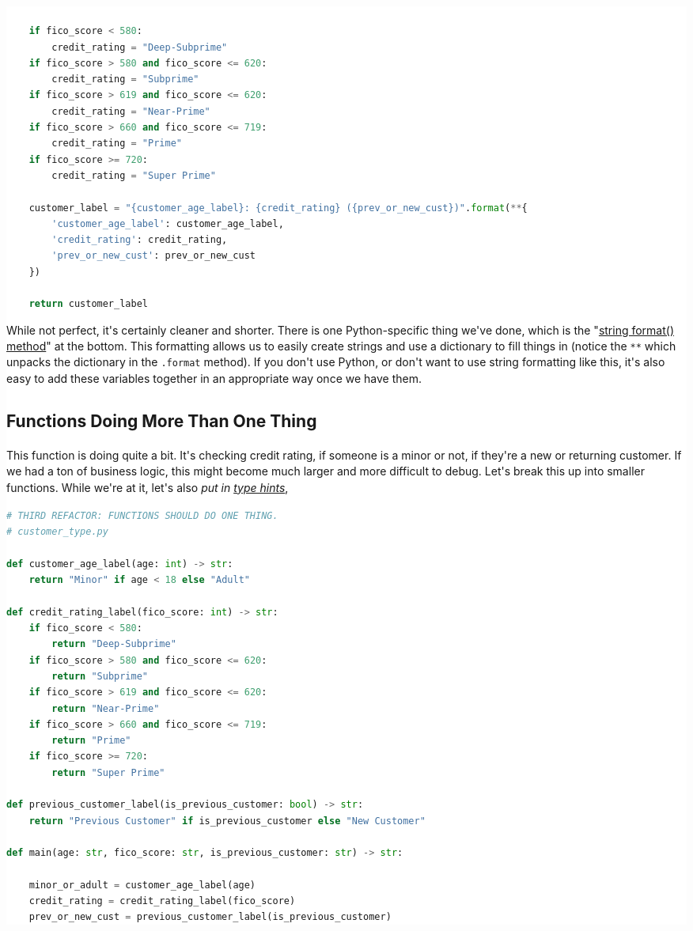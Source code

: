 ```python

    if fico_score < 580:
        credit_rating = "Deep-Subprime"
    if fico_score > 580 and fico_score <= 620:
        credit_rating = "Subprime"
    if fico_score > 619 and fico_score <= 620:
        credit_rating = "Near-Prime"
    if fico_score > 660 and fico_score <= 719:
        credit_rating = "Prime"
    if fico_score >= 720:
        credit_rating = "Super Prime"

    customer_label = "{customer_age_label}: {credit_rating} ({prev_or_new_cust})".format(**{
        'customer_age_label': customer_age_label,
        'credit_rating': credit_rating,
        'prev_or_new_cust': prev_or_new_cust
    })

	return customer_label
```

While not perfect, it's certainly cleaner and shorter.  There is one Python-specific thing we've done, which is the "[string format() method](https://docs.python.org/3/tutorial/inputoutput.html#the-string-format-method)" at the bottom.  This formatting allows us to easily create strings and use a dictionary to fill things in (notice the ``**`` which unpacks the dictionary in the ``.format`` method).  If you don't use Python, or don't want to use string formatting like this, it's also easy to add these variables together in an appropriate way once we have them.

## Functions Doing More Than One Thing

This function is doing quite a bit.  It's checking credit rating, if someone is a minor or not, if they're a new or returning customer.  If we had a ton of business logic, this might become much larger and more difficult to debug.  Let's break this up into smaller functions.  While we're at it, let's also _put in [type hints](https://docs.python.org/3/library/typing.html)_,


```python
# THIRD REFACTOR: FUNCTIONS SHOULD DO ONE THING.
# customer_type.py

def customer_age_label(age: int) -> str:
    return "Minor" if age < 18 else "Adult"

def credit_rating_label(fico_score: int) -> str:
    if fico_score < 580:
        return "Deep-Subprime"
    if fico_score > 580 and fico_score <= 620:
        return "Subprime"
    if fico_score > 619 and fico_score <= 620:
        return "Near-Prime"
    if fico_score > 660 and fico_score <= 719:
        return "Prime"
    if fico_score >= 720:
        return "Super Prime"

def previous_customer_label(is_previous_customer: bool) -> str:
    return "Previous Customer" if is_previous_customer else "New Customer"

def main(age: str, fico_score: str, is_previous_customer: str) -> str:

    minor_or_adult = customer_age_label(age)
    credit_rating = credit_rating_label(fico_score)
    prev_or_new_cust = previous_customer_label(is_previous_customer)

```
